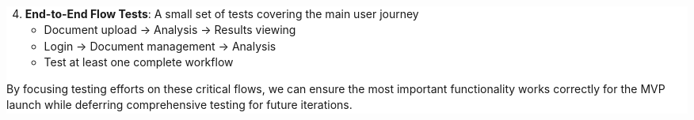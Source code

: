 4. **End-to-End Flow Tests**: A small set of tests covering the main user journey
   - Document upload → Analysis → Results viewing
   - Login → Document management → Analysis
   - Test at least one complete workflow

By focusing testing efforts on these critical flows, we can ensure the most important functionality works correctly for the MVP launch while deferring comprehensive testing for future iterations.